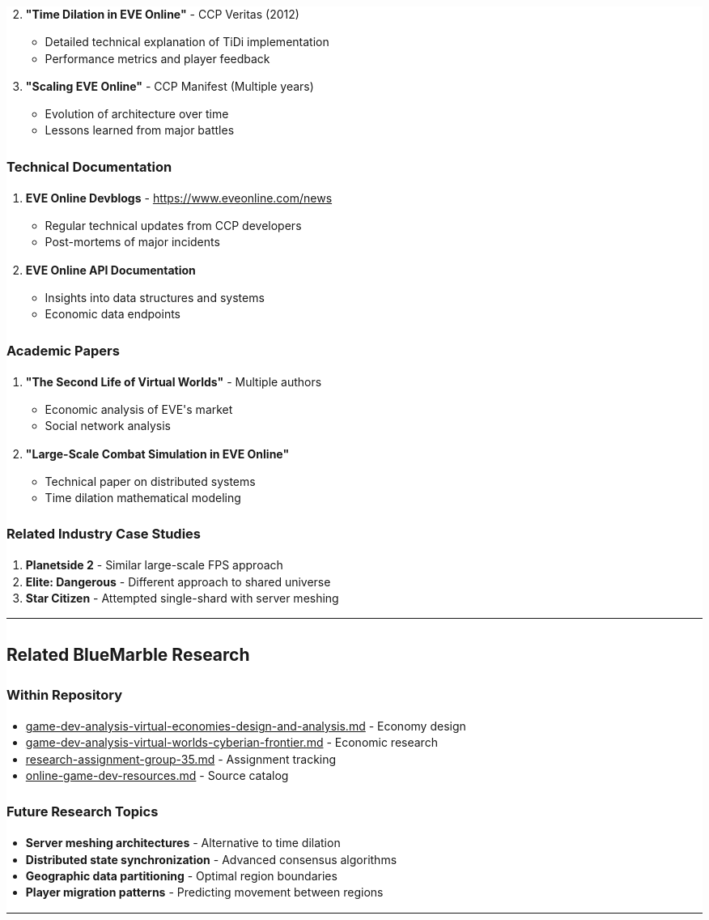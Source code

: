 2. **"Time Dilation in EVE Online"** - CCP Veritas (2012)
   - Detailed technical explanation of TiDi implementation
   - Performance metrics and player feedback

3. **"Scaling EVE Online"** - CCP Manifest (Multiple years)
   - Evolution of architecture over time
   - Lessons learned from major battles

### Technical Documentation

1. **EVE Online Devblogs** - https://www.eveonline.com/news
   - Regular technical updates from CCP developers
   - Post-mortems of major incidents

2. **EVE Online API Documentation**
   - Insights into data structures and systems
   - Economic data endpoints

### Academic Papers

1. **"The Second Life of Virtual Worlds"** - Multiple authors
   - Economic analysis of EVE's market
   - Social network analysis

2. **"Large-Scale Combat Simulation in EVE Online"**
   - Technical paper on distributed systems
   - Time dilation mathematical modeling

### Related Industry Case Studies

1. **Planetside 2** - Similar large-scale FPS approach
2. **Elite: Dangerous** - Different approach to shared universe
3. **Star Citizen** - Attempted single-shard with server meshing

---

## Related BlueMarble Research

### Within Repository

- [game-dev-analysis-virtual-economies-design-and-analysis.md](./game-dev-analysis-virtual-economies-design-and-analysis.md) - Economy design
- [game-dev-analysis-virtual-worlds-cyberian-frontier.md](./game-dev-analysis-virtual-worlds-cyberian-frontier.md) - Economic research
- [research-assignment-group-35.md](./research-assignment-group-35.md) - Assignment tracking
- [online-game-dev-resources.md](./online-game-dev-resources.md) - Source catalog

### Future Research Topics

- **Server meshing architectures** - Alternative to time dilation
- **Distributed state synchronization** - Advanced consensus algorithms
- **Geographic data partitioning** - Optimal region boundaries
- **Player migration patterns** - Predicting movement between regions

---